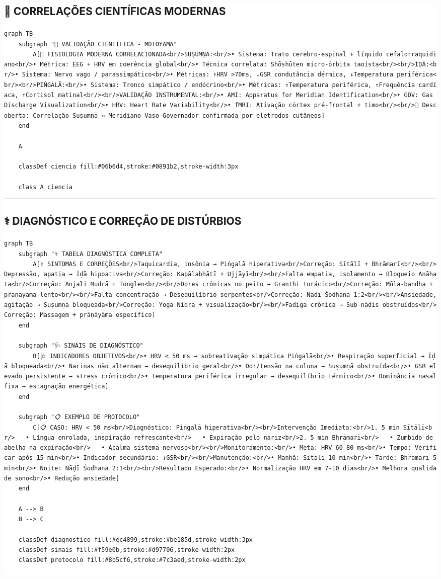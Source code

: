 
## 🔬 CORRELAÇÕES CIENTÍFICAS MODERNAS

```mermaid
graph TB
    subgraph "🔬 VALIDAÇÃO CIENTÍFICA - MOTOYAMA"
        A[🔬 FISIOLOGIA MODERNA CORRELACIONADA<br/>SUṢUMṆĀ:<br/>• Sistema: Trato cerebro-espinal + líquido cefalorraquidiano<br/>• Métrica: EEG + HRV em coerência global<br/>• Técnica correlata: Shōshūten micro-órbita taoísta<br/><br/>ĪḌĀ:<br/>• Sistema: Nervo vago / parassimpático<br/>• Métricas: ↑HRV >70ms, ↓GSR condutância dérmica, ↓Temperatura periférica<br/><br/>PIṄGALĀ:<br/>• Sistema: Tronco simpático / endócrino<br/>• Métricas: ↑Temperatura periférica, ↑Frequência cardíaca, ↑Cortisol matinal<br/><br/>VALIDAÇÃO INSTRUMENTAL:<br/>• AMI: Apparatus for Meridian Identification<br/>• GDV: Gas Discharge Visualization<br/>• HRV: Heart Rate Variability<br/>• fMRI: Ativação córtex pré-frontal + timo<br/><br/>🔬 Descoberta: Correlação Suṣumṇā ↔ Meridiano Vaso-Governador confirmada por eletrodos cutâneos]
    end
    
    A
    
    classDef ciencia fill:#06b6d4,stroke:#0891b2,stroke-width:3px
    
    class A ciencia
```

---

## ⚕️ DIAGNÓSTICO E CORREÇÃO DE DISTÚRBIOS

```mermaid
graph TB
    subgraph "⚕️ TABELA DIAGNÓSTICA COMPLETA"
        A[⚕️ SINTOMAS E CORREÇÕES<br/>Taquicardia, insônia → Piṅgalā hiperativa<br/>Correção: Sītālī + Bhrāmarī<br/><br/>Depressão, apatia → Īḍā hipoativa<br/>Correção: Kapālabhātī + Ujjāyī<br/><br/>Falta empatia, isolamento → Bloqueio Anāhata<br/>Correção: Anjali Mudrā + Tonglen<br/><br/>Dores crônicas no peito → Granthi torácico<br/>Correção: Mūla-bandha + prāṇāyāma lento<br/><br/>Falta concentração → Desequilíbrio serpentes<br/>Correção: Nāḍī Śodhana 1:2<br/><br/>Ansiedade, agitação → Suṣumṇā bloqueada<br/>Correção: Yoga Nidra + visualização<br/><br/>Fadiga crônica → Sub-nāḍīs obstruídos<br/>Correção: Massagem + prāṇāyāma específico]
    end
    
    subgraph "🩺 SINAIS DE DIAGNÓSTICO"
        B[🩺 INDICADORES OBJETIVOS<br/>• HRV < 50 ms → sobreativação simpática Piṅgalā<br/>• Respiração superficial → Īḍā bloqueada<br/>• Narinas não alternam → desequilíbrio geral<br/>• Dor/tensão na coluna → Suṣumṇā obstruída<br/>• GSR elevado persistente → stress crônico<br/>• Temperatura periférica irregular → desequilíbrio térmico<br/>• Dominância nasal fixa → estagnação energética]
    end
    
    subgraph "📋 EXEMPLO DE PROTOCOLO"
        C[📋 CASO: HRV < 50 ms<br/>Diagnóstico: Piṅgalā hiperativa<br/><br/>Intervenção Imediata:<br/>1. 5 min Sītālī<br/>   • Língua enrolada, inspiração refrescante<br/>   • Expiração pelo nariz<br/>2. 5 min Bhrāmarī<br/>   • Zumbido de abelha na expiração<br/>   • Acalma sistema nervoso<br/><br/>Monitoramento:<br/>• Meta: HRV 60-80 ms<br/>• Tempo: Verificar após 15 min<br/>• Indicador secundário: ↓GSR<br/><br/>Manutenção:<br/>• Manhã: Sītālī 10 min<br/>• Tarde: Bhrāmarī 5 min<br/>• Noite: Nāḍī Śodhana 2:1<br/><br/>Resultado Esperado:<br/>• Normalização HRV em 7-10 dias<br/>• Melhora qualidade sono<br/>• Redução ansiedade]
    end
    
    A --> B
    B --> C
    
    classDef diagnostico fill:#ec4899,stroke:#be185d,stroke-width:3px
    classDef sinais fill:#f59e0b,stroke:#d97706,stroke-width:2px
    classDef protocolo fill:#8b5cf6,stroke:#7c3aed,stroke-width:2px
    
```
